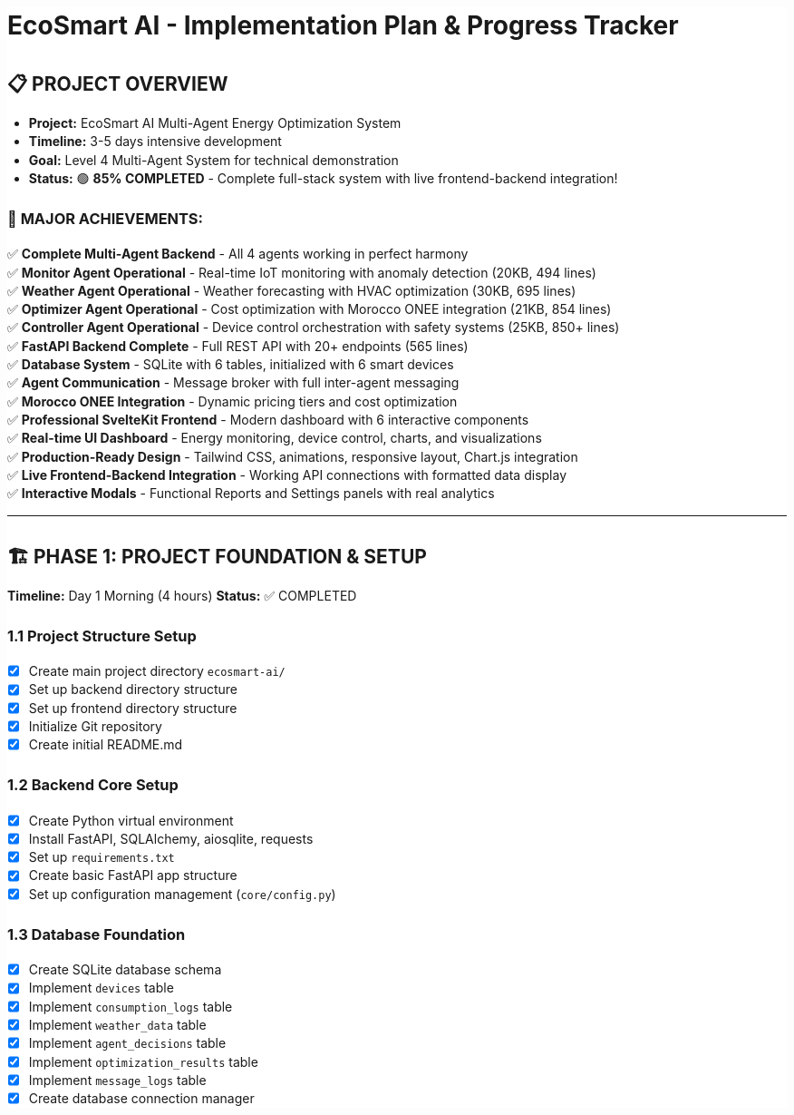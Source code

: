 # EcoSmart AI - Implementation Plan & Progress Tracker

## 📋 PROJECT OVERVIEW
- **Project:** EcoSmart AI Multi-Agent Energy Optimization System
- **Timeline:** 3-5 days intensive development
- **Goal:** Level 4 Multi-Agent System for technical demonstration
- **Status:** 🟢 **85% COMPLETED** - Complete full-stack system with live frontend-backend integration!

### 🎉 **MAJOR ACHIEVEMENTS:**
✅ **Complete Multi-Agent Backend** - All 4 agents working in perfect harmony  
✅ **Monitor Agent Operational** - Real-time IoT monitoring with anomaly detection (20KB, 494 lines)  
✅ **Weather Agent Operational** - Weather forecasting with HVAC optimization (30KB, 695 lines)  
✅ **Optimizer Agent Operational** - Cost optimization with Morocco ONEE integration (21KB, 854 lines)  
✅ **Controller Agent Operational** - Device control orchestration with safety systems (25KB, 850+ lines)  
✅ **FastAPI Backend Complete** - Full REST API with 20+ endpoints (565 lines)  
✅ **Database System** - SQLite with 6 tables, initialized with 6 smart devices  
✅ **Agent Communication** - Message broker with full inter-agent messaging  
✅ **Morocco ONEE Integration** - Dynamic pricing tiers and cost optimization  
✅ **Professional SvelteKit Frontend** - Modern dashboard with 6 interactive components  
✅ **Real-time UI Dashboard** - Energy monitoring, device control, charts, and visualizations  
✅ **Production-Ready Design** - Tailwind CSS, animations, responsive layout, Chart.js integration  
✅ **Live Frontend-Backend Integration** - Working API connections with formatted data display  
✅ **Interactive Modals** - Functional Reports and Settings panels with real analytics

---

## 🏗️ PHASE 1: PROJECT FOUNDATION & SETUP
**Timeline:** Day 1 Morning (4 hours)
**Status:** ✅ COMPLETED

### 1.1 Project Structure Setup
- [x] Create main project directory `ecosmart-ai/`
- [x] Set up backend directory structure
- [x] Set up frontend directory structure  
- [x] Initialize Git repository
- [x] Create initial README.md

### 1.2 Backend Core Setup
- [x] Create Python virtual environment
- [x] Install FastAPI, SQLAlchemy, aiosqlite, requests
- [x] Set up `requirements.txt`
- [x] Create basic FastAPI app structure
- [x] Set up configuration management (`core/config.py`)

### 1.3 Database Foundation
- [x] Create SQLite database schema
- [x] Implement `devices` table
- [x] Implement `consumption_logs` table
- [x] Implement `weather_data` table
- [x] Implement `agent_decisions` table
- [x] Implement `optimization_results` table
- [x] Implement `message_logs` table
- [x] Create database connection manager
